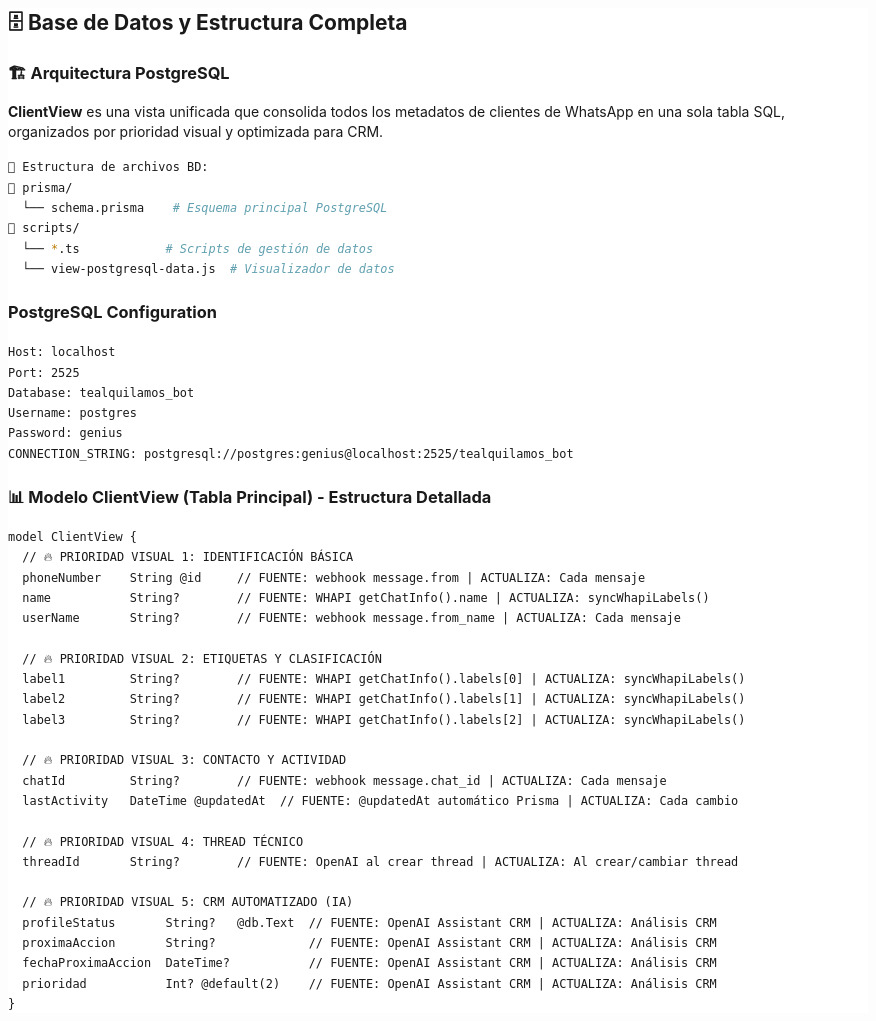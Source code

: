 
## 🗄️ Base de Datos y Estructura Completa

### 🏗️ Arquitectura PostgreSQL

**ClientView** es una vista unificada que consolida todos los metadatos de clientes de WhatsApp en una sola tabla SQL, organizados por prioridad visual y optimizada para CRM.

```bash
📁 Estructura de archivos BD:
📁 prisma/
  └── schema.prisma    # Esquema principal PostgreSQL
📁 scripts/
  └── *.ts            # Scripts de gestión de datos
  └── view-postgresql-data.js  # Visualizador de datos
```

### PostgreSQL Configuration

```bash
Host: localhost
Port: 2525
Database: tealquilamos_bot
Username: postgres
Password: genius
CONNECTION_STRING: postgresql://postgres:genius@localhost:2525/tealquilamos_bot
```

### 📊 Modelo ClientView (Tabla Principal) - Estructura Detallada

```prisma
model ClientView {
  // 🔥 PRIORIDAD VISUAL 1: IDENTIFICACIÓN BÁSICA
  phoneNumber    String @id     // FUENTE: webhook message.from | ACTUALIZA: Cada mensaje
  name           String?        // FUENTE: WHAPI getChatInfo().name | ACTUALIZA: syncWhapiLabels()
  userName       String?        // FUENTE: webhook message.from_name | ACTUALIZA: Cada mensaje
  
  // 🔥 PRIORIDAD VISUAL 2: ETIQUETAS Y CLASIFICACIÓN
  label1         String?        // FUENTE: WHAPI getChatInfo().labels[0] | ACTUALIZA: syncWhapiLabels()
  label2         String?        // FUENTE: WHAPI getChatInfo().labels[1] | ACTUALIZA: syncWhapiLabels()
  label3         String?        // FUENTE: WHAPI getChatInfo().labels[2] | ACTUALIZA: syncWhapiLabels()
  
  // 🔥 PRIORIDAD VISUAL 3: CONTACTO Y ACTIVIDAD
  chatId         String?        // FUENTE: webhook message.chat_id | ACTUALIZA: Cada mensaje
  lastActivity   DateTime @updatedAt  // FUENTE: @updatedAt automático Prisma | ACTUALIZA: Cada cambio
  
  // 🔥 PRIORIDAD VISUAL 4: THREAD TÉCNICO
  threadId       String?        // FUENTE: OpenAI al crear thread | ACTUALIZA: Al crear/cambiar thread
  
  // 🔥 PRIORIDAD VISUAL 5: CRM AUTOMATIZADO (IA)
  profileStatus       String?   @db.Text  // FUENTE: OpenAI Assistant CRM | ACTUALIZA: Análisis CRM
  proximaAccion       String?             // FUENTE: OpenAI Assistant CRM | ACTUALIZA: Análisis CRM
  fechaProximaAccion  DateTime?           // FUENTE: OpenAI Assistant CRM | ACTUALIZA: Análisis CRM
  prioridad           Int? @default(2)    // FUENTE: OpenAI Assistant CRM | ACTUALIZA: Análisis CRM
}
```
